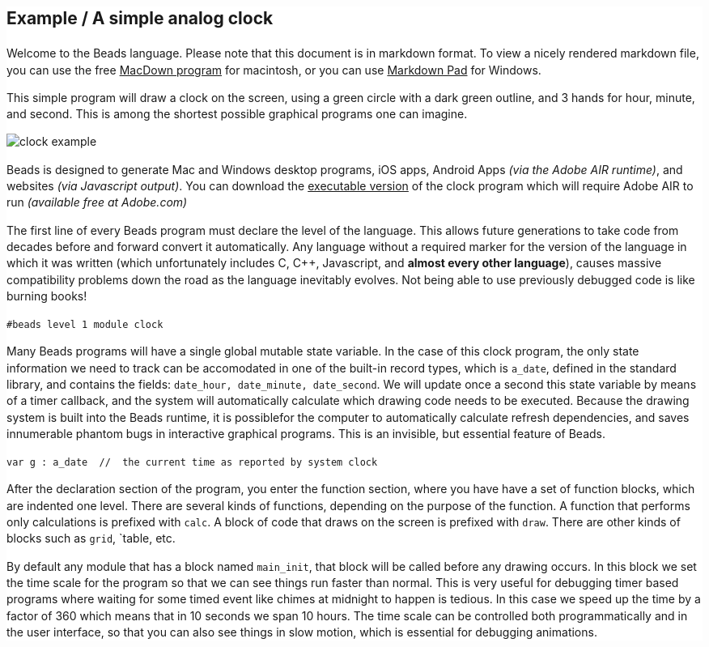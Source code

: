 ## Example / A simple analog clock

Welcome to the Beads language. Please note that this document is in markdown format. To view a nicely rendered markdown file, you can use the free [MacDown program](https://github.com/MacDownApp/macdown/releases/download/v0.7.1/MacDown.app.zip) for macintosh, or you can use [Markdown Pad](http://markdownpad.com/download.html) for Windows.

This simple program will draw a clock on the screen, using a green circle with a dark green outline, and 3 hands for hour, minute, and second. This is among the shortest possible graphical programs one can imagine.


![clock example](http://magicmouse.com/beads/examples/clock_screenshot_anim.gif)

Beads is designed to generate Mac and Windows desktop programs, iOS apps, Android Apps *(via the Adobe AIR runtime)*, and websites *(via Javascript output)*. You can download the [executable version](http://magicmouse.com/beads/examples/Clock.air) of the clock program which will require Adobe AIR to run *(available free at Adobe.com)*

The first line of every Beads program must declare the level of the language. This allows future generations to take code from decades before and forward convert it automatically. Any language without a required marker for the version of the language in which it was written (which unfortunately includes C, C++, Javascript, and **almost every other language**), causes massive compatibility problems down the road as the language inevitably evolves. Not being able to use previously debugged code is like burning books!

```
#beads level 1 module clock
```

Many Beads programs will have a single global mutable state variable. In the case of this clock program, the only state information we need to track can be accomodated in one of the built-in record types, which is `a_date`, defined in the standard library, and contains the fields: `date_hour, date_minute, date_second`.  We will update once a second this state variable by means of a timer callback, and the system will automatically calculate which drawing code needs to be executed. Because the drawing system is built into the Beads runtime, it is possiblefor the computer to automatically calculate refresh dependencies, and saves innumerable phantom bugs in interactive graphical programs. This is an invisible, but essential feature of Beads.   

```
var g : a_date	//  the current time as reported by system clock
```

After the declaration section of the program, you enter the function section, where you have have a set of function blocks, which are indented one level. There are several kinds of functions, depending on the purpose of the function. A function that performs only calculations is prefixed with `calc`. A block of code that draws on the screen is prefixed with `draw`. There are other kinds of blocks such as `grid`, `table, etc.
  
By default any module that has a block named `main_init`, that block will be called before any drawing occurs. In this block we set the time scale for the program so that we can see things run faster than normal. This is very useful for debugging timer based programs where waiting for some timed event like chimes at midnight to happen is tedious. In this case we speed up the time by a factor of 360 which means that in 10 seconds we span 10 hours. The time scale can be controlled both programmatically and in the user interface, so that you can also see things in slow motion, which is essential for debugging animations.  
